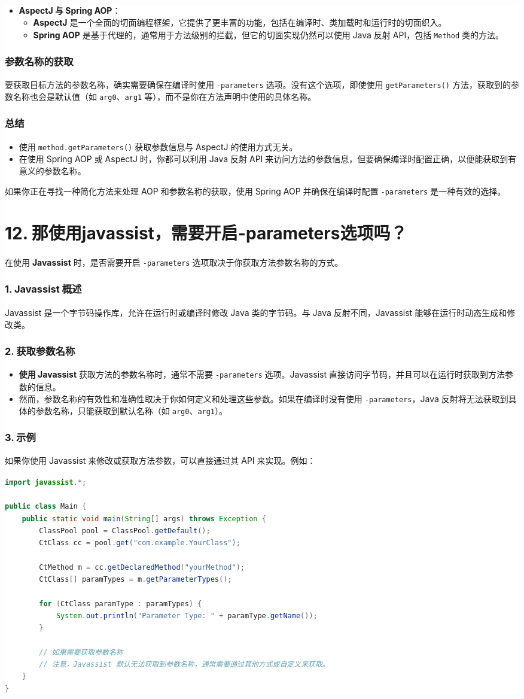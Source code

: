 - **AspectJ 与 Spring AOP**：
  - **AspectJ** 是一个全面的切面编程框架，它提供了更丰富的功能，包括在编译时、类加载时和运行时的切面织入。
  - **Spring AOP** 是基于代理的，通常用于方法级别的拦截，但它的切面实现仍然可以使用 Java 反射 API，包括 `Method` 类的方法。

### 参数名称的获取

要获取目标方法的参数名称，确实需要确保在编译时使用 `-parameters` 选项。没有这个选项，即使使用 `getParameters()` 方法，获取到的参数名称也会是默认值（如 `arg0`、`arg1` 等），而不是你在方法声明中使用的具体名称。

### 总结

- 使用 `method.getParameters()` 获取参数信息与 AspectJ 的使用方式无关。
- 在使用 Spring AOP 或 AspectJ 时，你都可以利用 Java 反射 API 来访问方法的参数信息，但要确保编译时配置正确，以便能获取到有意义的参数名称。

如果你正在寻找一种简化方法来处理 AOP 和参数名称的获取，使用 Spring AOP 并确保在编译时配置 `-parameters` 是一种有效的选择。

# 12. 那使用javassist，需要开启-parameters选项吗？
在使用 **Javassist** 时，是否需要开启 `-parameters` 选项取决于你获取方法参数名称的方式。

### 1. **Javassist 概述**
Javassist 是一个字节码操作库，允许在运行时或编译时修改 Java 类的字节码。与 Java 反射不同，Javassist 能够在运行时动态生成和修改类。

### 2. **获取参数名称**
- **使用 Javassist** 获取方法的参数名称时，通常不需要 `-parameters` 选项。Javassist 直接访问字节码，并且可以在运行时获取到方法参数的信息。
- 然而，参数名称的有效性和准确性取决于你如何定义和处理这些参数。如果在编译时没有使用 `-parameters`，Java 反射将无法获取到具体的参数名称，只能获取到默认名称（如 `arg0`、`arg1`）。

### 3. **示例**
如果你使用 Javassist 来修改或获取方法参数，可以直接通过其 API 来实现。例如：

```java
import javassist.*;

public class Main {
    public static void main(String[] args) throws Exception {
        ClassPool pool = ClassPool.getDefault();
        CtClass cc = pool.get("com.example.YourClass");

        CtMethod m = cc.getDeclaredMethod("yourMethod");
        CtClass[] paramTypes = m.getParameterTypes();

        for (CtClass paramType : paramTypes) {
            System.out.println("Parameter Type: " + paramType.getName());
        }

        // 如果需要获取参数名称
        // 注意，Javassist 默认无法获取到参数名称，通常需要通过其他方式或自定义来获取。
    }
}
```
